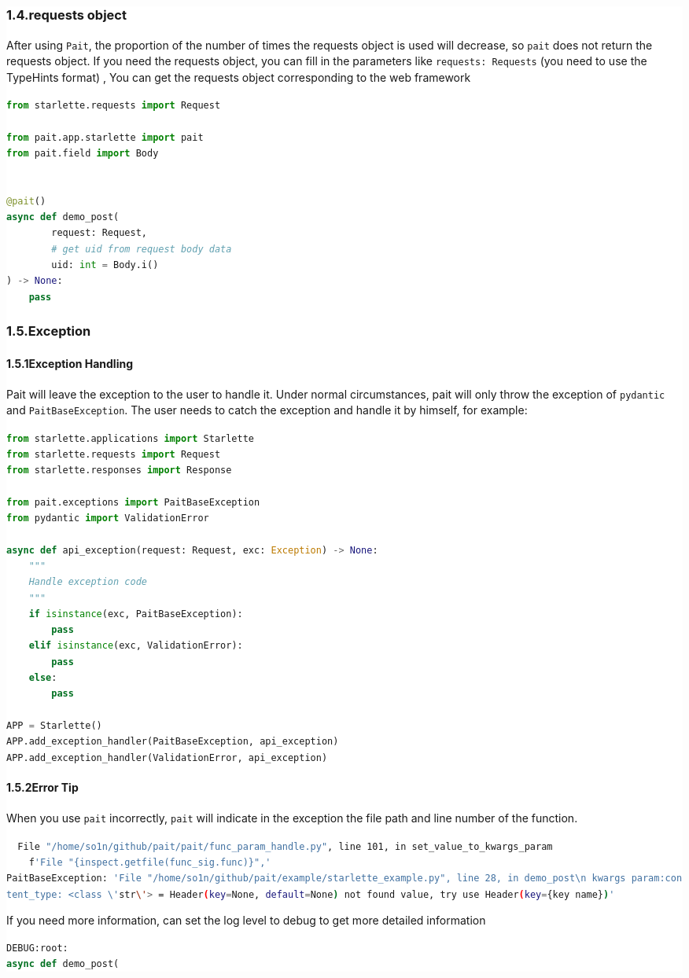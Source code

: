 ### 1.4.requests object
After using `Pait`, the proportion of the number of times the requests object is used will decrease, so `pait` does not return the requests object. If you need the requests object, you can fill in the parameters like `requests: Requests` (you need to use the TypeHints format) , You can get the requests object corresponding to the web framework
```Python
from starlette.requests import Request

from pait.app.starlette import pait
from pait.field import Body


@pait()
async def demo_post(
        request: Request,
        # get uid from request body data
        uid: int = Body.i()
) -> None:
    pass
```

### 1.5.Exception
#### 1.5.1Exception Handling
Pait will leave the exception to the user to handle it. Under normal circumstances, pait will only throw the exception of `pydantic` and `PaitBaseException`. The user needs to catch the exception and handle it by himself, for example:
```Python
from starlette.applications import Starlette
from starlette.requests import Request
from starlette.responses import Response

from pait.exceptions import PaitBaseException
from pydantic import ValidationError

async def api_exception(request: Request, exc: Exception) -> None:
    """
    Handle exception code
    """
    if isinstance(exc, PaitBaseException):
        pass
    elif isinstance(exc, ValidationError):
        pass
    else:
        pass

APP = Starlette()
APP.add_exception_handler(PaitBaseException, api_exception)
APP.add_exception_handler(ValidationError, api_exception)
```
#### 1.5.2Error Tip
When you use `pait` incorrectly, `pait` will indicate in the exception the file path and line number of the function.
```Bash
  File "/home/so1n/github/pait/pait/func_param_handle.py", line 101, in set_value_to_kwargs_param
    f'File "{inspect.getfile(func_sig.func)}",'
PaitBaseException: 'File "/home/so1n/github/pait/example/starlette_example.py", line 28, in demo_post\n kwargs param:content_type: <class \'str\'> = Header(key=None, default=None) not found value, try use Header(key={key name})'
```
If you need more information, can set the log level to debug to get more detailed information
```Python
DEBUG:root:
async def demo_post(
```